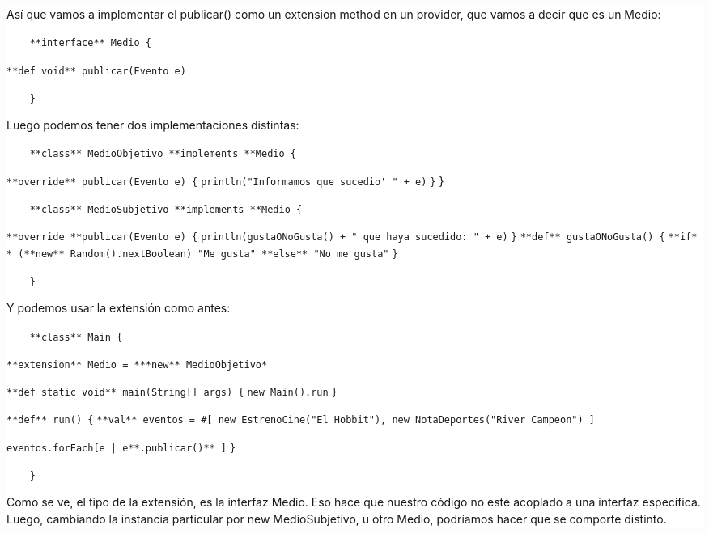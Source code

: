 Así que vamos a implementar el publicar() como un extension method en un provider, que vamos a decir que es un Medio:





        **interface** Medio {


 `**def void** publicar(Evento e)`
 
        }


Luego podemos tener dos implementaciones distintas:





        **class** MedioObjetivo **implements **Medio {
 `**override** publicar(Evento e) {`
 `println("Informamos que sucedio' " + e)`
 `}`
        }

        **class** MedioSubjetivo **implements **Medio {
 
 `**override **publicar(Evento e) {`
 `println(gustaONoGusta() + " que haya sucedido: " + e)`
 `}`
 `**def** gustaONoGusta() {`
 `**if** (**new** Random().nextBoolean) "Me gusta" **else** "No me gusta"`
 `}`
 
        }


Y podemos usar la extensión como antes:





        **class** Main {
 `**extension** Medio = ***new** MedioObjetivo*`
 
 `**def static void** main(String[] args) {`
 `new Main().run`
 `}`
 
 `**def** run() {`
 `**val** eventos = #[ new EstrenoCine("El Hobbit"), new NotaDeportes("River Campeon") ]`
 
 `eventos.forEach[e | e**.publicar()** ]`
 `}`
 
        }


Como se ve, el tipo de la extensión, es la interfaz Medio. Eso hace que nuestro código no esté acoplado a una interfaz específica.
Luego, cambiando la instancia particular por new MedioSubjetivo, u otro Medio, podríamos hacer que se comporte distinto.
